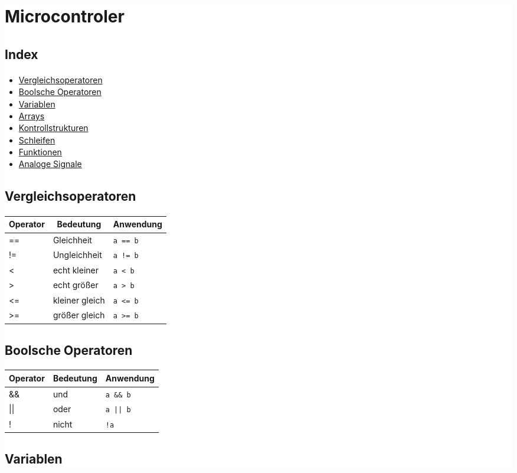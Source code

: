 # Microcontroler


## Index

* [Vergleichsoperatoren](#vergleichsoperatoren)
* [Boolsche Operatoren](#boolsche-operatoren)
* [Variablen](#variablen)
* [Arrays](#arrays)
* [Kontrollstrukturen](#kontrollstrukturen)
* [Schleifen](#schleifen)
* [Funktionen](#funktionen)
* [Analoge Signale](#analoge-Signale)

## Vergleichsoperatoren

| Operator | Bedeutung      | Anwendung |
| -------- | -------------- | --------- |
| ==       | Gleichheit     | `a == b`  |
| !=       | Ungleichheit   | `a != b`  |
| <        | echt kleiner   | `a < b`   |
| >        | echt größer    | `a > b`   |
| <=       | kleiner gleich | `a <= b`  |
| >=       | größer gleich  | `a >= b`  |

## Boolsche Operatoren

| Operator | Bedeutung      | Anwendung  |
| -------- | -------------- | ---------  |
| &&       | und            | `a && b`   |
| \|\|     | oder           | `a \|\| b` |
| !        | nicht          | `!a`       |

## Variablen
